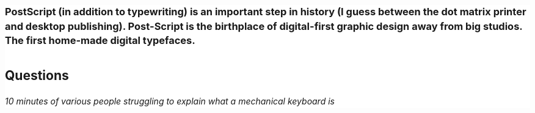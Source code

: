 ### PostScript (in addition to typewriting) is an important step in history (I guess between the dot matrix printer and desktop publishing). Post-Script is the birthplace of digital-first graphic design away from big studios. The first home-made digital typefaces.

## Questions

_10 minutes of various people struggling to explain what a mechanical keyboard is_
